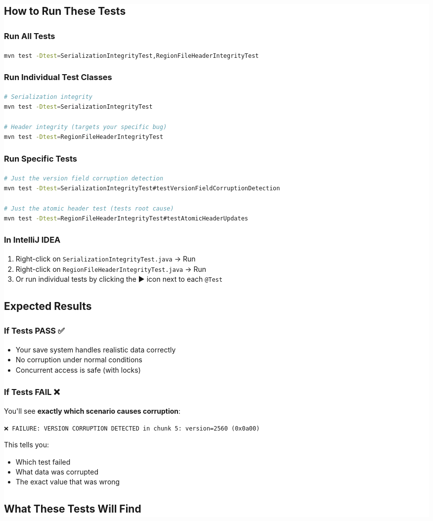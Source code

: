 ## How to Run These Tests

### Run All Tests
```bash
mvn test -Dtest=SerializationIntegrityTest,RegionFileHeaderIntegrityTest
```

### Run Individual Test Classes
```bash
# Serialization integrity
mvn test -Dtest=SerializationIntegrityTest

# Header integrity (targets your specific bug)
mvn test -Dtest=RegionFileHeaderIntegrityTest
```

### Run Specific Tests
```bash
# Just the version field corruption detection
mvn test -Dtest=SerializationIntegrityTest#testVersionFieldCorruptionDetection

# Just the atomic header test (tests root cause)
mvn test -Dtest=RegionFileHeaderIntegrityTest#testAtomicHeaderUpdates
```

### In IntelliJ IDEA
1. Right-click on `SerializationIntegrityTest.java` → Run
2. Right-click on `RegionFileHeaderIntegrityTest.java` → Run
3. Or run individual tests by clicking the ▶️ icon next to each `@Test`

## Expected Results

### If Tests PASS ✅
- Your save system handles realistic data correctly
- No corruption under normal conditions
- Concurrent access is safe (with locks)

### If Tests FAIL ❌
You'll see **exactly which scenario causes corruption**:

```
❌ FAILURE: VERSION CORRUPTION DETECTED in chunk 5: version=2560 (0x0a00)
```

This tells you:
- Which test failed
- What data was corrupted
- The exact value that was wrong

## What These Tests Will Find
